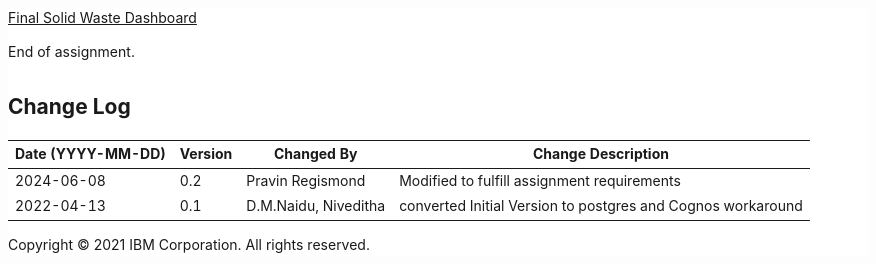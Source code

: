 [Final Solid Waste Dashboard](./Solid%20Waste%20Dashboard.pdf)


End of assignment.


## Change Log

| Date (YYYY-MM-DD) | Version | Changed By | Change Description |
|---|---|---|---|
| 2024-06-08 | 0.2 | Pravin Regismond | Modified to fulfill assignment requirements |
| 2022-04-13 | 0.1 | D.M.Naidu, Niveditha | converted Initial Version to postgres and Cognos workaround |

Copyright © 2021 IBM Corporation. All rights reserved.